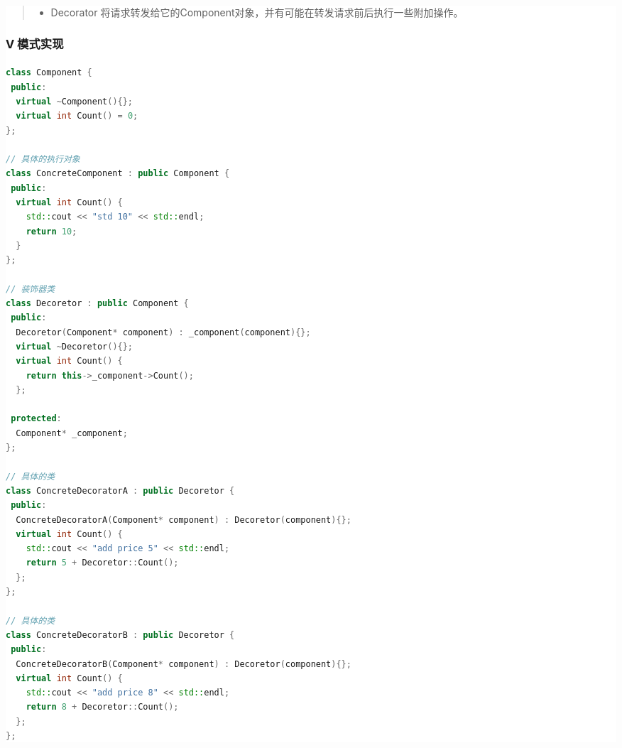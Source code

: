 > + Decorator 将请求转发给它的Component对象，并有可能在转发请求前后执行一些附加操作。

### Ⅴ 模式实现

```c++
class Component {
 public:
  virtual ~Component(){};
  virtual int Count() = 0;
};

// 具体的执行对象
class ConcreteComponent : public Component {
 public:
  virtual int Count() {
    std::cout << "std 10" << std::endl;
    return 10;
  }
};

// 装饰器类
class Decoretor : public Component {
 public:
  Decoretor(Component* component) : _component(component){};
  virtual ~Decoretor(){};
  virtual int Count() { 
    return this->_component->Count(); 
  };

 protected:
  Component* _component;
};

// 具体的类
class ConcreteDecoratorA : public Decoretor {
 public:
  ConcreteDecoratorA(Component* component) : Decoretor(component){};
  virtual int Count() {
    std::cout << "add price 5" << std::endl;
    return 5 + Decoretor::Count();
  };
};

// 具体的类
class ConcreteDecoratorB : public Decoretor {
 public:
  ConcreteDecoratorB(Component* component) : Decoretor(component){};
  virtual int Count() {
    std::cout << "add price 8" << std::endl;
    return 8 + Decoretor::Count();
  };
};
```
